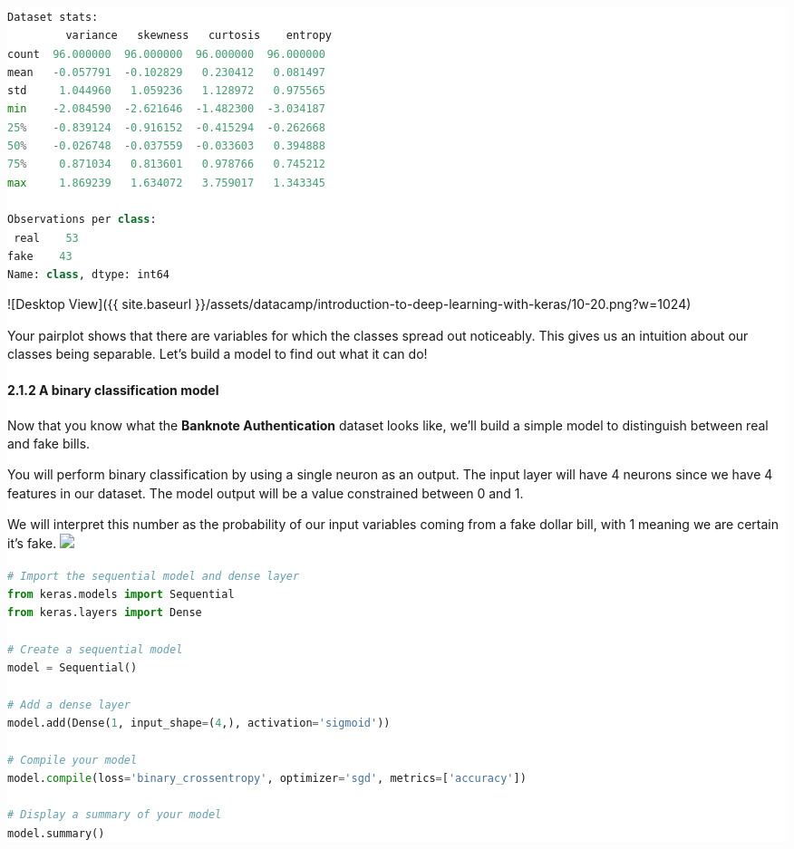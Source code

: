 ```python
Dataset stats:
         variance   skewness   curtosis    entropy
count  96.000000  96.000000  96.000000  96.000000
mean   -0.057791  -0.102829   0.230412   0.081497
std     1.044960   1.059236   1.128972   0.975565
min    -2.084590  -2.621646  -1.482300  -3.034187
25%    -0.839124  -0.916152  -0.415294  -0.262668
50%    -0.026748  -0.037559  -0.033603   0.394888
75%     0.871034   0.813601   0.978766   0.745212
max     1.869239   1.634072   3.759017   1.343345

Observations per class:
 real    53
fake    43
Name: class, dtype: int64
```

![Desktop View]({{ site.baseurl }}/assets/datacamp/introduction-to-deep-learning-with-keras/10-20.png?w=1024)

Your pairplot shows that there are variables for which the classes spread out noticeably. This gives us an intuition about our classes being separable. Let’s build a model to find out what it can do!

#### **2.1.2 A binary classification model**

Now that you know what the **Banknote Authentication** dataset looks like, we’ll build a simple model to distinguish between real and fake bills.

You will perform binary classification by using a single neuron as an output. The input layer will have 4 neurons since we have 4 features in our dataset. The model output will be a value constrained between 0 and 1.

We will interpret this number as the probability of our input variables coming from a fake dollar bill, with 1 meaning we are certain it’s fake. ![](https://assets.datacamp.com/production/repositories/4335/datasets/db1c482fd8cb154572c3ce79fe9a406c25ed1a9b/model\_chapter2\_binary\_classification.JPG)

```python
# Import the sequential model and dense layer
from keras.models import Sequential
from keras.layers import Dense

# Create a sequential model
model = Sequential()

# Add a dense layer
model.add(Dense(1, input_shape=(4,), activation='sigmoid'))

# Compile your model
model.compile(loss='binary_crossentropy', optimizer='sgd', metrics=['accuracy'])

# Display a summary of your model
model.summary()
```
